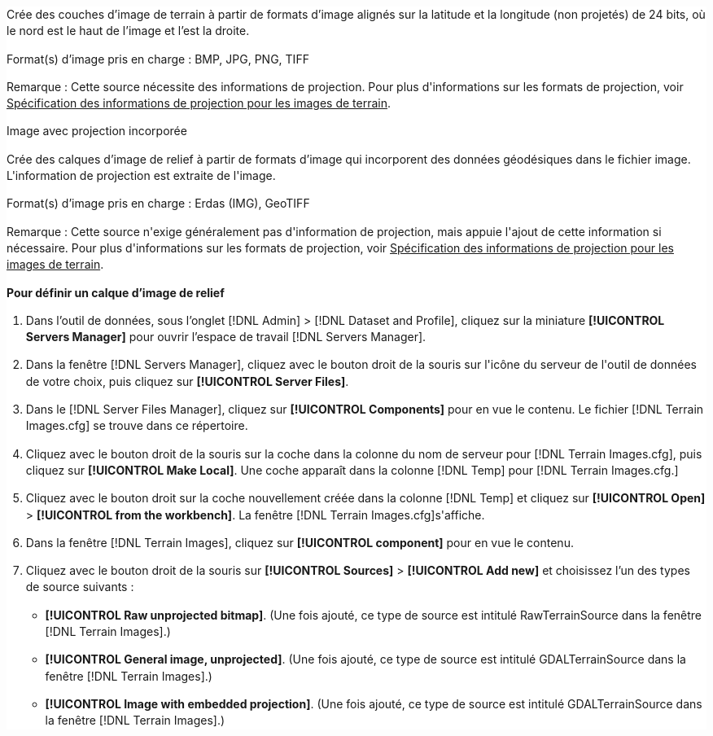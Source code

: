    <td colname="col2"> <p>Crée des couches d’image de terrain à partir de formats d’image alignés sur la latitude et la longitude (non projetés) de 24 bits, où le nord est le haut de l’image et l’est la droite. </p> <p>Format(s) d’image pris en charge : BMP, JPG, PNG, TIFF </p> <p> <p>Remarque : Cette source nécessite des informations de projection. Pour plus d'informations sur les formats de projection, voir <a href="../../../../home/c-geo-oview/c-wk-img-lyrs/c-trn-img-lyrs/c-proj-info-trn-imgs/c-proj-info-trn-imgs.md#concept-69b0c668038f4de9bf430a3a468a2abd"> Spécification des informations de projection pour les images de terrain</a>. </p> </p> </td> 
  </tr> 
  <tr> 
   <td colname="col1"> Image avec projection incorporée </td> 
   <td colname="col2"> <p>Crée des calques d’image de relief à partir de formats d’image qui incorporent des données géodésiques dans le fichier image. L'information de projection est extraite de l'image. </p> <p>Format(s) d’image pris en charge : Erdas (IMG), GeoTIFF </p> <p> <p>Remarque : Cette source n'exige généralement pas d'information de projection, mais appuie l'ajout de cette information si nécessaire. Pour plus d'informations sur les formats de projection, voir <a href="../../../../home/c-geo-oview/c-wk-img-lyrs/c-trn-img-lyrs/c-proj-info-trn-imgs/c-proj-info-trn-imgs.md#concept-69b0c668038f4de9bf430a3a468a2abd"> Spécification des informations de projection pour les images de terrain</a>. </p> </p> </td> 
  </tr> 
 </tbody> 
</table>

**Pour définir un calque d’image de relief**

1. Dans l’outil de données, sous l’onglet [!DNL Admin] > [!DNL Dataset and Profile], cliquez sur la miniature **[!UICONTROL Servers Manager]** pour ouvrir l’espace de travail [!DNL Servers Manager].

1. Dans la fenêtre [!DNL Servers Manager], cliquez avec le bouton droit de la souris sur l&#39;icône du serveur de l&#39;outil de données de votre choix, puis cliquez sur **[!UICONTROL Server Files]**.

1. Dans le [!DNL Server Files Manager], cliquez sur **[!UICONTROL Components]** pour en vue le contenu. Le fichier [!DNL Terrain Images.cfg] se trouve dans ce répertoire.

1. Cliquez avec le bouton droit de la souris sur la coche dans la colonne du nom de serveur pour [!DNL Terrain Images.cfg], puis cliquez sur **[!UICONTROL Make Local]**. Une coche apparaît dans la colonne [!DNL Temp] pour [!DNL Terrain Images.cfg.]

1. Cliquez avec le bouton droit sur la coche nouvellement créée dans la colonne [!DNL Temp] et cliquez sur **[!UICONTROL Open]** > **[!UICONTROL from the workbench]**. La fenêtre [!DNL Terrain Images.cfg]s&#39;affiche.

1. Dans la fenêtre [!DNL Terrain Images], cliquez sur **[!UICONTROL component]** pour en vue le contenu.

1. Cliquez avec le bouton droit de la souris sur **[!UICONTROL Sources]** > **[!UICONTROL Add new]** et choisissez l’un des types de source suivants :

   * **[!UICONTROL Raw unprojected bitmap]**. (Une fois ajouté, ce type de source est intitulé RawTerrainSource dans la fenêtre [!DNL Terrain Images].)

   * **[!UICONTROL General image, unprojected]**. (Une fois ajouté, ce type de source est intitulé GDALTerrainSource dans la fenêtre [!DNL Terrain Images].)

   * **[!UICONTROL Image with embedded projection]**. (Une fois ajouté, ce type de source est intitulé GDALTerrainSource dans la fenêtre [!DNL Terrain Images].)
